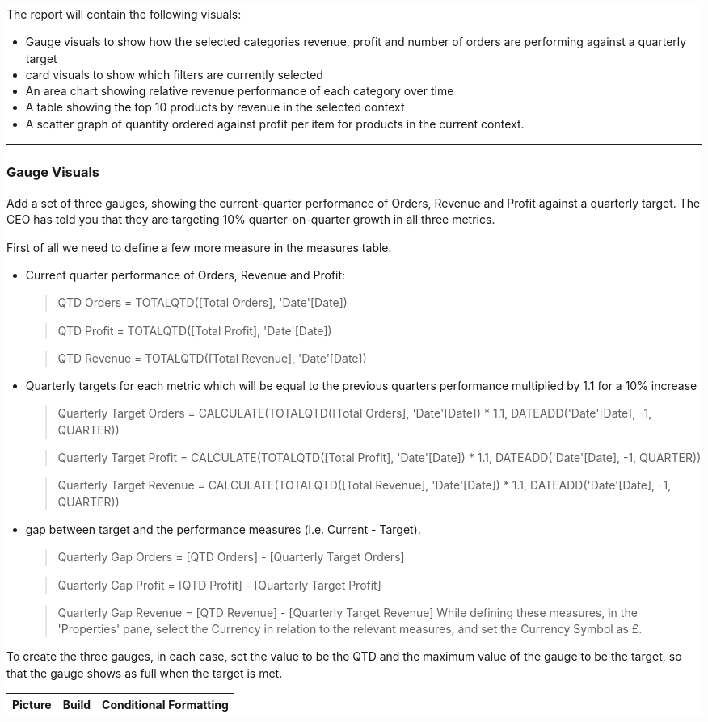 The report will contain the following visuals:
- Gauge visuals to show how the selected categories revenue, profit and number of orders are performing against a quarterly target
- card visuals to show which filters are currently selected
- An area chart showing relative revenue performance of each category over time
- A table showing the top 10 products by revenue in the selected context
- A scatter graph of quantity ordered against profit per item for products in the current context.

-------------------------------------
### Gauge Visuals

Add a set of three gauges, showing the current-quarter performance of Orders, Revenue and Profit against a quarterly target. The CEO has told you that they are targeting 10% quarter-on-quarter growth in all three metrics.

First of all we need to define a few more measure in the measures table.

- Current quarter performance of Orders, Revenue and Profit:
    > QTD Orders = TOTALQTD([Total Orders], 'Date'[Date])

    > QTD Profit = TOTALQTD([Total Profit], 'Date'[Date])

    > QTD Revenue = TOTALQTD([Total Revenue], 'Date'[Date])
- Quarterly targets for each metric which will be equal to the previous quarters performance multiplied by 1.1 for a 10% increase
    > Quarterly Target Orders = CALCULATE(TOTALQTD([Total Orders], 'Date'[Date]) * 1.1, DATEADD('Date'[Date], -1, QUARTER))
    
    > Quarterly Target Profit = CALCULATE(TOTALQTD([Total Profit], 'Date'[Date]) * 1.1, DATEADD('Date'[Date], -1, QUARTER))
    
    > Quarterly Target Revenue = CALCULATE(TOTALQTD([Total Revenue], 'Date'[Date]) * 1.1, DATEADD('Date'[Date], -1, QUARTER))
- gap between target and the performance measures (i.e. Current - Target).
    > Quarterly Gap Orders = [QTD Orders] - [Quarterly Target Orders]
    
    > Quarterly Gap Profit = [QTD Profit] - [Quarterly Target Profit]

    > Quarterly Gap Revenue = [QTD Revenue] - [Quarterly Target Revenue]
While defining these measures, in the 'Properties' pane, select the Currency in relation to the relevant measures, and set the Currency Symbol as £.

To create the three gauges, in each case, set the value to be the QTD and the maximum value of the gauge to be the target, so that the gauge shows as full when the target is met.

Picture | Build | Conditional Formatting
:-------------------------:|:-------------------------:|:-------------------------: